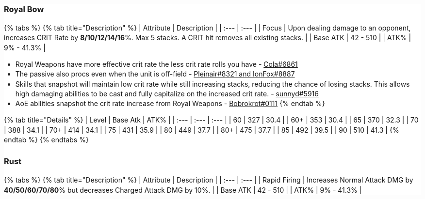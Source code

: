 ### Royal Bow

{% tabs %}
{% tab title="Description" %}
| Attribute | Description |
| :--- | :--- |
| Focus | Upon dealing damage to an opponent, increases CRIT Rate by **8/10/12/14/16**%. Max 5 stacks. A CRIT hit removes all existing stacks. |
| Base ATK | 42 - 510 |
| ATK% | 9% - 41.3% |

* Royal Weapons have more effective crit rate the less crit rate rolls you have - [Cola\#6861](../../../evidence/mechanics/equipment/weapons.md#the-effective-crit-rate-of-royal-weapons)
* The passive also procs even when the unit is off-field - [Pleinair\#8321 and IonFox\#8887](../../../evidence/mechanics/equipment/weapons.md#how-royal-longswords-passive-works)
* Skills that snapshot will maintain low crit rate while still increasing stacks, reducing the chance of losing stacks. This allows high damaging abilities to be cast and fully capitalize on the increased crit rate. - [sunnyd\#5916](../../../evidence/mechanics/equipment/weapons.md#royal-series-dynamic-stacking-on-snapshot-dot-skills)
* AoE abilities snapshot the crit rate increase from Royal Weapons - [Bobrokrot\#0111](../../../evidence/mechanics/equipment/weapons.md#royal-series-aoe-abilities-and-mechanics)
{% endtab %}

{% tab title="Details" %}
| Level | Base Atk | ATK% |
| :--- | :--- | :--- |
| 60 | 327 | 30.4 |
| 60+ | 353 | 30.4 |
| 65 | 370 | 32.3 |
| 70 | 388 | 34.1 |
| 70+ | 414 | 34.1 |
| 75 | 431 | 35.9 |
| 80 | 449 | 37.7 |
| 80+ | 475 | 37.7 |
| 85 | 492 | 39.5 |
| 90 | 510 | 41.3 |
{% endtab %}
{% endtabs %}

### Rust

{% tabs %}
{% tab title="Description" %}
| Attribute | Description |
| :--- | :--- |
| Rapid Firing | Increases Normal Attack DMG by **40/50/60/70/80**% but decreases Charged Attack DMG by 10%. |
| Base ATK | 42 - 510 |
| ATK% | 9% - 41.3% |

